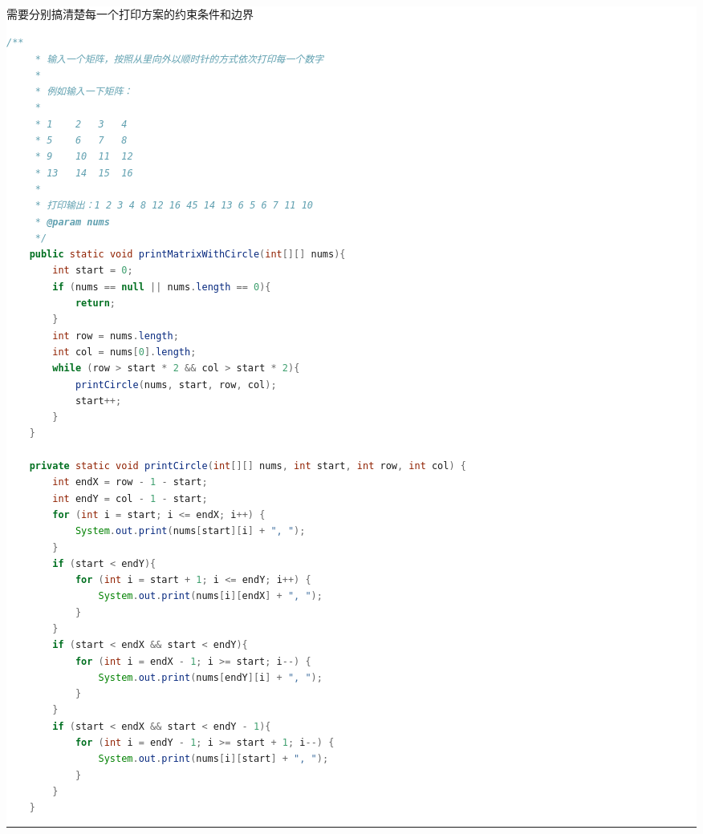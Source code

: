 需要分别搞清楚每一个打印方案的约束条件和边界

```java
/**
     * 输入一个矩阵，按照从里向外以顺时针的方式依次打印每一个数字
     *
     * 例如输入一下矩阵：
     *
     * 1	2	3	4
     * 5	6	7	8
     * 9	10  11  12
     * 13   14  15  16
     *
     * 打印输出：1 2 3 4 8 12 16 45 14 13 6 5 6 7 11 10
     * @param nums
     */
    public static void printMatrixWithCircle(int[][] nums){
        int start = 0;
        if (nums == null || nums.length == 0){
            return;
        }
        int row = nums.length;
        int col = nums[0].length;
        while (row > start * 2 && col > start * 2){
            printCircle(nums, start, row, col);
            start++;
        }
    }
    
    private static void printCircle(int[][] nums, int start, int row, int col) {
        int endX = row - 1 - start;
        int endY = col - 1 - start;
        for (int i = start; i <= endX; i++) {
            System.out.print(nums[start][i] + ", ");
        }
        if (start < endY){
            for (int i = start + 1; i <= endY; i++) {
                System.out.print(nums[i][endX] + ", ");
            }
        }
        if (start < endX && start < endY){
            for (int i = endX - 1; i >= start; i--) {
                System.out.print(nums[endY][i] + ", ");
            }
        }
        if (start < endX && start < endY - 1){
            for (int i = endY - 1; i >= start + 1; i--) {
                System.out.print(nums[i][start] + ", ");
            }
        }
    }
```

---
